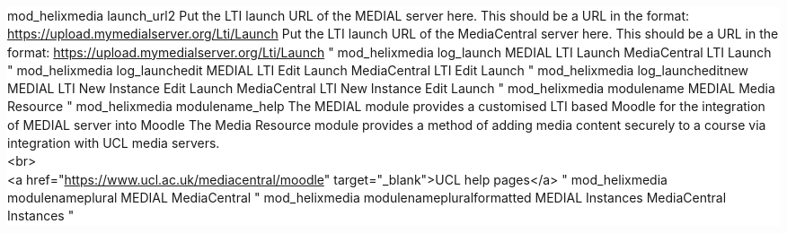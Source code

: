 <tr class="even">
<td>mod_helixmedia</td>
<td>launch_url2</td>
<td>Put the LTI launch URL of the MEDIAL server here. This should be a URL in the format: <a href="https://upload.mymedialserver.org/Lti/Launch" class="uri">https://upload.mymedialserver.org/Lti/Launch</a></td>
<td>Put the LTI launch URL of the MediaCentral server here. This should be a URL in the format: <a href="https://upload.mymedialserver.org/Lti/Launch" class="uri">https://upload.mymedialserver.org/Lti/Launch</a></td>
<td>&quot;</td>
</tr>
<tr class="odd">
<td>mod_helixmedia</td>
<td>log_launch</td>
<td>MEDIAL LTI Launch</td>
<td>MediaCentral LTI Launch</td>
<td>&quot;</td>
</tr>
<tr class="even">
<td>mod_helixmedia</td>
<td>log_launchedit</td>
<td>MEDIAL LTI Edit Launch</td>
<td>MediaCentral LTI Edit Launch</td>
<td>&quot;</td>
</tr>
<tr class="odd">
<td>mod_helixmedia</td>
<td>log_launcheditnew</td>
<td>MEDIAL LTI New Instance Edit Launch</td>
<td>MediaCentral LTI New Instance Edit Launch</td>
<td>&quot;</td>
</tr>
<tr class="even">
<td>mod_helixmedia</td>
<td>modulename</td>
<td>MEDIAL</td>
<td>Media Resource</td>
<td>&quot;</td>
</tr>
<tr class="odd">
<td>mod_helixmedia</td>
<td>modulename_help</td>
<td>The MEDIAL module provides a customised LTI based Moodle for the integration of MEDIAL server into Moodle</td>
<td>The Media Resource module provides a method of adding media content securely to a course via integration with UCL media servers.<br />
&lt;br&gt;<br />
&lt;a href=&quot;<a href="https://www.ucl.ac.uk/mediacentral/moodle" class="uri">https://www.ucl.ac.uk/mediacentral/moodle</a>&quot; target=&quot;_blank&quot;&gt;UCL help pages&lt;/a&gt;</td>
<td>&quot;</td>
</tr>
<tr class="even">
<td>mod_helixmedia</td>
<td>modulenameplural</td>
<td>MEDIAL</td>
<td>MediaCentral</td>
<td>&quot;</td>
</tr>
<tr class="odd">
<td>mod_helixmedia</td>
<td>modulenamepluralformatted</td>
<td>MEDIAL Instances</td>
<td>MediaCentral Instances</td>
<td>&quot;</td>